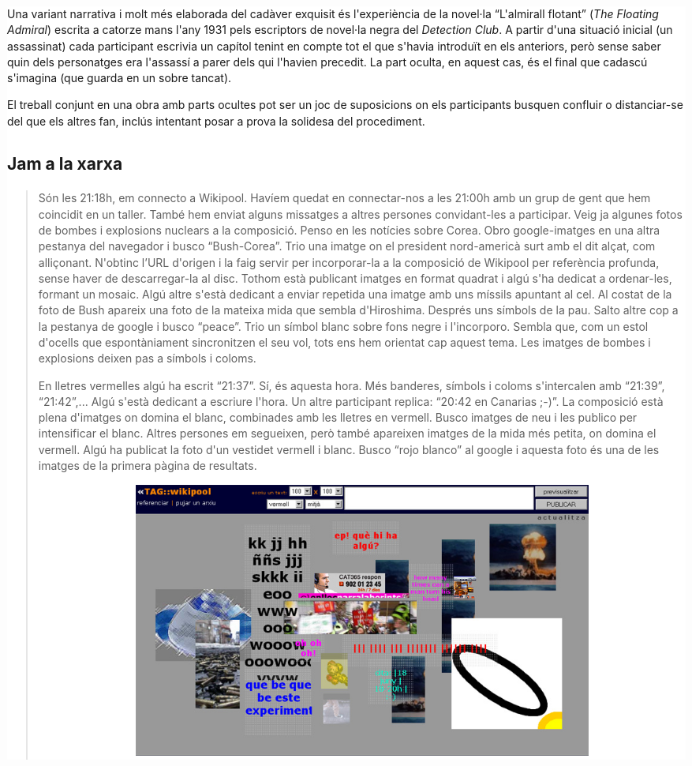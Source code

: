 Una variant narrativa i molt més elaborada del cadàver exquisit és l'experiència de la novel·la “L'almirall flotant” (*The Floating Admiral*) escrita a catorze mans l'any 1931 pels escriptors de novel·la negra del *Detection Club*. A partir d'una situació inicial (un assassinat) cada participant escrivia un capítol tenint en compte tot el que s'havia introduït en els anteriors, però sense saber quin dels personatges era l'assassí a parer dels qui l'havien precedit. La part oculta, en aquest cas, és el final que cadascú s'imagina (que guarda en un sobre tancat).

El treball conjunt en una obra amb parts ocultes pot ser un joc de suposicions on els participants busquen confluir o distanciar-se del que els altres fan, inclús intentant posar a prova la solidesa del procediment.

## Jam a la xarxa

> Són les 21:18h, em connecto a Wikipool. Havíem quedat en connectar-nos a les 21:00h amb un grup de gent que hem coincidit en un taller. També hem enviat alguns missatges a altres persones convidant-les a participar. Veig ja algunes fotos de bombes i explosions nuclears a la composició. Penso en les notícies sobre Corea. Obro google-imatges en una altra pestanya del navegador i busco “Bush-Corea”. Trio una imatge on el president nord-americà surt amb el dit alçat, com alliçonant. N'obtinc l’URL d'origen i la faig servir per incorporar-la a la composició de Wikipool per referència profunda, sense haver de descarregar-la al disc. Tothom està publicant imatges en format quadrat i algú s'ha dedicat a ordenar-les, formant un mosaic. Algú altre s'està dedicant a enviar repetida una imatge amb uns míssils apuntant al cel. Al costat de la foto de Bush apareix una foto de la mateixa mida que sembla d'Hiroshima. Després uns símbols de la pau. Salto altre cop a la pestanya de google i busco “peace”. Trio un símbol blanc sobre fons negre i l'incorporo. Sembla que, com un estol d'ocells que espontàniament sincronitzen el seu vol, tots ens hem orientat cap aquest tema. Les imatges de bombes i explosions deixen pas a símbols i coloms.
>
> En lletres vermelles algú ha escrit “21:37”. Sí, és aquesta hora. Més banderes, símbols i coloms s'intercalen amb “21:39”, “21:42”,... Algú s'està dedicant a escriure l'hora. Un altre participant replica: “20:42 en Canarias ;-)”. La composició està plena d'imatges on domina el blanc, combinades amb les lletres en vermell. Busco imatges de neu i les publico per intensificar el blanc. Altres persones em segueixen, però també apareixen imatges de la mida més petita, on domina el vermell. Algú ha publicat la foto d'un vestidet vermell i blanc. Busco “rojo blanco” al google i aquesta foto és una de les imatges de la primera pàgina de resultats.
>
> <p align="center"><img src="/img/blog/2021/img2_wikipool.jpg" alt="Captura de Wikipool" width="70%"></p>
